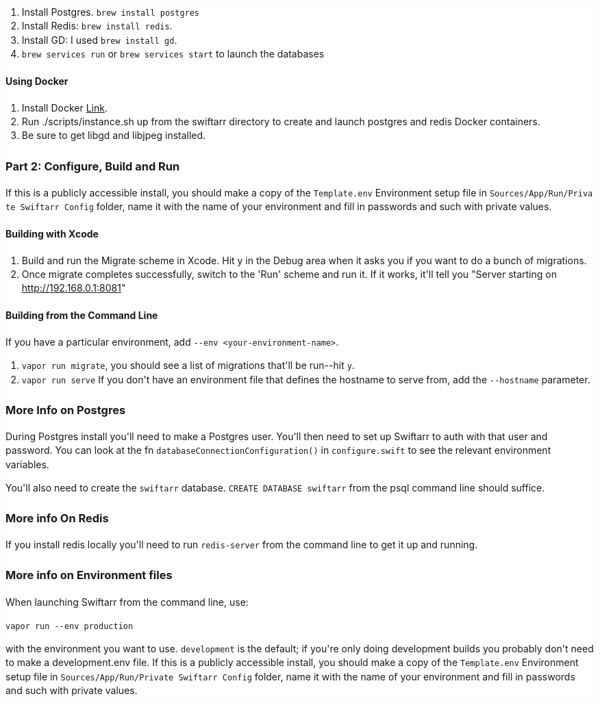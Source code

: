 1. Install Postgres. `brew install postgres`
2. Install Redis: `brew install redis`. 
3. Install GD: I used `brew install gd`.
4. `brew services run` or `brew services start` to launch the databases

#### Using Docker

1. Install Docker [Link](https://www.docker.com/).
2. Run ./scripts/instance.sh up from the swiftarr directory to create and launch postgres and redis Docker containers.
3. Be sure to get libgd and libjpeg installed.

### Part 2: Configure, Build and Run

If this is a publicly accessible install, you should make a copy of the `Template.env` Environment setup file in `Sources/App/Run/Private Swiftarr Config` folder, name it with the name of your environment and fill in passwords and such with private values.

#### Building with Xcode

1. Build and run the Migrate scheme in Xcode. Hit y in the Debug area when it asks you if you want to do a bunch of migrations.
2. Once migrate completes successfully, switch to the 'Run' scheme and run it. If it works, it'll tell you "Server starting on http://192.168.0.1:8081"

#### Building from the Command Line

If you have a particular environment, add `--env <your-environment-name>`.

1. `vapor run migrate`, you should see a list of migrations that'll be run--hit `y`.
2. `vapor run serve` If you don't have an environment file that defines the hostname to serve from, add the `--hostname` parameter.

### More Info on Postgres

During Postgres install you'll need to make a Postgres user. You'll then need to set up Swiftarr to auth with that user and password. You can look at the fn `databaseConnectionConfiguration()` in `configure.swift` to see the relevant environment variables.

You'll also need to create the `swiftarr` database. `CREATE DATABASE swiftarr` from the psql command line should suffice.

### More info On Redis

If you install redis locally you'll need to run `redis-server` from the command line to get it up and running.

### More info on Environment files

When launching Swiftarr from the command line, use:

`vapor run --env production`

with the environment you want to use. `development` is the default; if you're only doing development builds you probably don't need to make a development.env file. If this is a publicly accessible install, you should make a copy of the `Template.env` Environment setup file in `Sources/App/Run/Private Swiftarr Config` folder, name it with the name of your environment and fill in passwords and such with private values.
